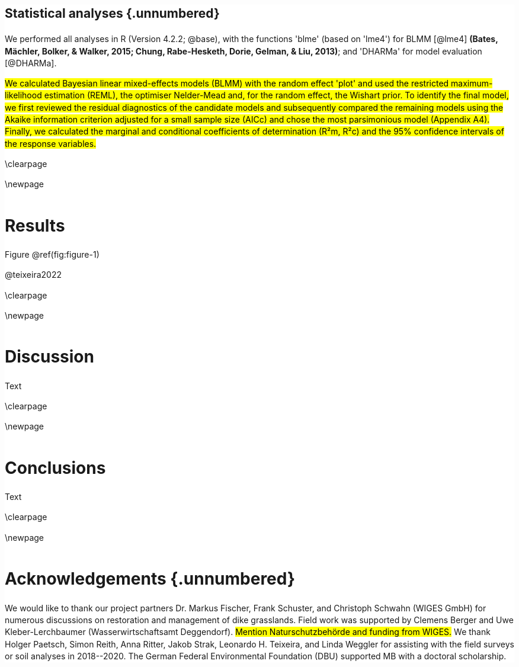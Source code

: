 ## Statistical analyses {.unnumbered}

We performed all analyses in R (Version 4.2.2; @base), with the functions 'blme' (based on 'lme4') for BLMM [@lme4] **(Bates, Mächler, Bolker, & Walker, 2015; Chung, Rabe-Hesketh, Dorie, Gelman, & Liu, 2013)**; and 'DHARMa' for model evaluation [@DHARMa].

<mark>We calculated Bayesian linear mixed-effects models (BLMM) with the random effect 'plot' and used the restricted maximum-likelihood estimation (REML), the optimiser Nelder-Mead and, for the random effect, the Wishart prior. To identify the final model, we first reviewed the residual diagnostics of the candidate models and subsequently compared the remaining models using the Akaike information criterion adjusted for a small sample size (AICc) and chose the most parsimonious model (Appendix A4). Finally, we calculated the marginal and conditional coefficients of determination (R²m, R²c) and the 95% confidence intervals of the response variables.</mark>

\clearpage

\newpage

# Results

Figure @ref(fig:figure-1)

@teixeira2022

\clearpage

\newpage

# Discussion

Text

\clearpage

\newpage

# Conclusions

Text

\clearpage

\newpage

# Acknowledgements {.unnumbered}

We would like to thank our project partners Dr. Markus Fischer, Frank Schuster, and Christoph Schwahn (WIGES GmbH) for numerous discussions on restoration and management of dike grasslands. Field work was supported by Clemens Berger and Uwe Kleber-Lerchbaumer (Wasserwirtschaftsamt Deggendorf). <mark>Mention Naturschutzbehörde and funding from WIGES.</mark> We thank Holger Paetsch, Simon Reith, Anna Ritter, Jakob Strak, Leonardo H. Teixeira, and Linda Weggler for assisting with the field surveys or soil analyses in 2018--2020. The German Federal Environmental Foundation (DBU) supported MB with a doctoral scholarship.
